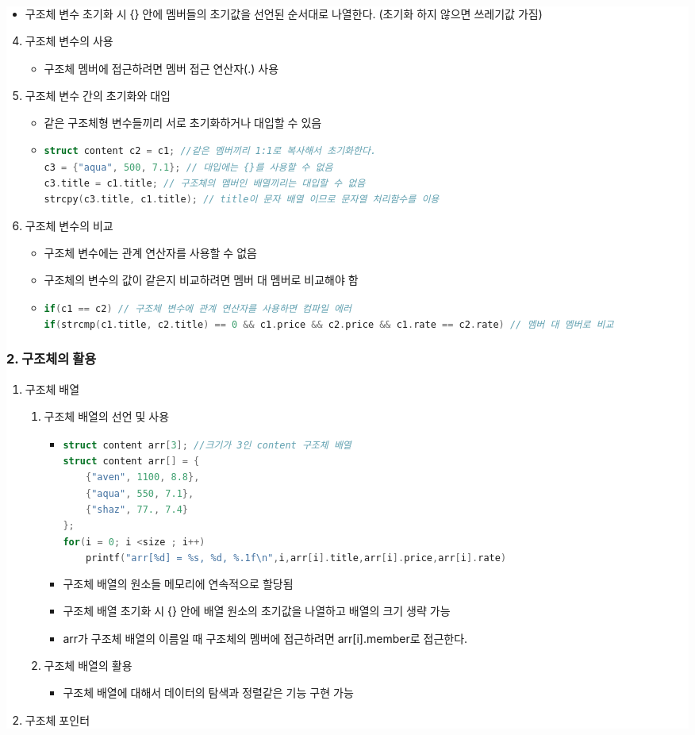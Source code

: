    - 구조체 변수 초기화 시 {} 안에 멤버들의 초기값을 선언된 순서대로 나열한다. (초기화 하지 않으면 쓰레기값 가짐)

4. 구조체 변수의 사용

   - 구조체 멤버에 접근하려면 멤버 접근 연산자(.) 사용

5. 구조체 변수 간의 초기화와 대입

   - 같은 구조체형 변수들끼리 서로 초기화하거나 대입할 수 있음

   - ```c
     struct content c2 = c1; //같은 멤버끼리 1:1로 복사해서 초기화한다.
     c3 = {"aqua", 500, 7.1}; // 대입에는 {}를 사용할 수 없음
     c3.title = c1.title; // 구조체의 멤버인 배열끼리는 대입할 수 없음
     strcpy(c3.title, c1.title); // title이 문자 배열 이므로 문자열 처리함수를 이용
     ```

6. 구조체 변수의 비교

   - 구조체 변수에는 관계 연산자를 사용할 수 없음

   - 구조체의 변수의 값이 같은지 비교하려면 멤버 대 멤버로 비교해야 함

   - ```c
     if(c1 == c2) // 구조체 변수에 관계 연산자를 사용하면 컴파일 에러
     if(strcmp(c1.title, c2.title) == 0 && c1.price && c2.price && c1.rate == c2.rate) // 멤버 대 멤버로 비교    
     ```





### 2. 구조체의 활용

1. 구조체 배열

   1. 구조체 배열의 선언 및 사용

      - ```c
        struct content arr[3]; //크기가 3인 content 구조체 배열
        struct content arr[] = {
            {"aven", 1100, 8.8},
            {"aqua", 550, 7.1},
            {"shaz", 77., 7.4}
        };
        for(i = 0; i <size ; i++)
            printf("arr[%d] = %s, %d, %.1f\n",i,arr[i].title,arr[i].price,arr[i].rate)
        ```

      - 구조체 배열의 원소들 메모리에 연속적으로 할당됨

      - 구조체 배열 초기화 시 {} 안에 배열 원소의 초기값을 나열하고 배열의 크기 생략 가능

      - arr가 구조체 배열의 이름일 때 구조체의 멤버에 접근하려면 arr[i].member로 접근한다.

   2. 구조체 배열의 활용

      - 구조체 배열에 대해서 데이터의 탐색과 정렬같은 기능 구현 가능

2. 구조체 포인터
